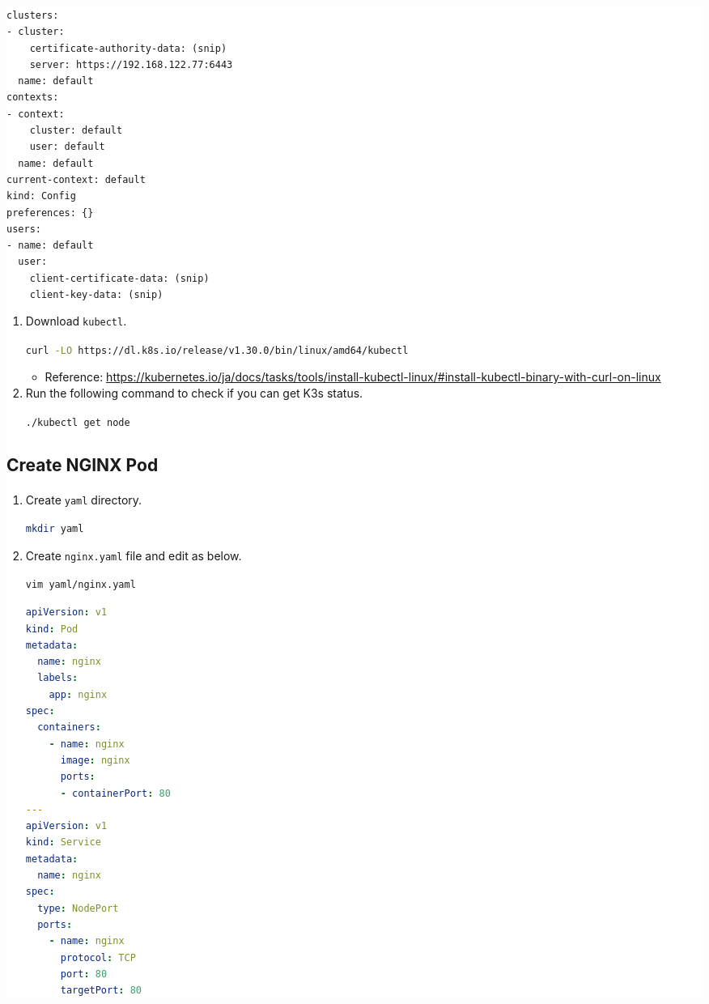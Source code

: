    ```
   clusters:
   - cluster:
       certificate-authority-data: (snip)
       server: https://192.168.122.77:6443
     name: default
   contexts:
   - context:
       cluster: default
       user: default
     name: default
   current-context: default
   kind: Config
   preferences: {}
   users:
   - name: default
     user:
       client-certificate-data: (snip)
       client-key-data: (snip)   
   ```
1. Download `kubectl`.
   ```sh
   curl -LO https://dl.k8s.io/release/v1.30.0/bin/linux/amd64/kubectl
   ```
   - Reference: https://kubernetes.io/ja/docs/tasks/tools/install-kubectl-linux/#install-kubectl-binary-with-curl-on-linux
1. Run the following command to check if you can get K3s status.
   ```sh
   ./kubectl get node
   ```

## Create NGINX Pod
1. Create `yaml` directory.
   ```sh
   mkdir yaml
   ```
1. Create `nginx.yaml` file and edit as below.
   ```sh
   vim yaml/nginx.yaml
   ```
   ```yaml
   apiVersion: v1
   kind: Pod
   metadata:
     name: nginx
     labels:
       app: nginx
   spec:
     containers:
       - name: nginx
         image: nginx
         ports:
         - containerPort: 80
   ---
   apiVersion: v1
   kind: Service
   metadata:
     name: nginx
   spec:
     type: NodePort
     ports:
       - name: nginx
         protocol: TCP
         port: 80
         targetPort: 80
   ```